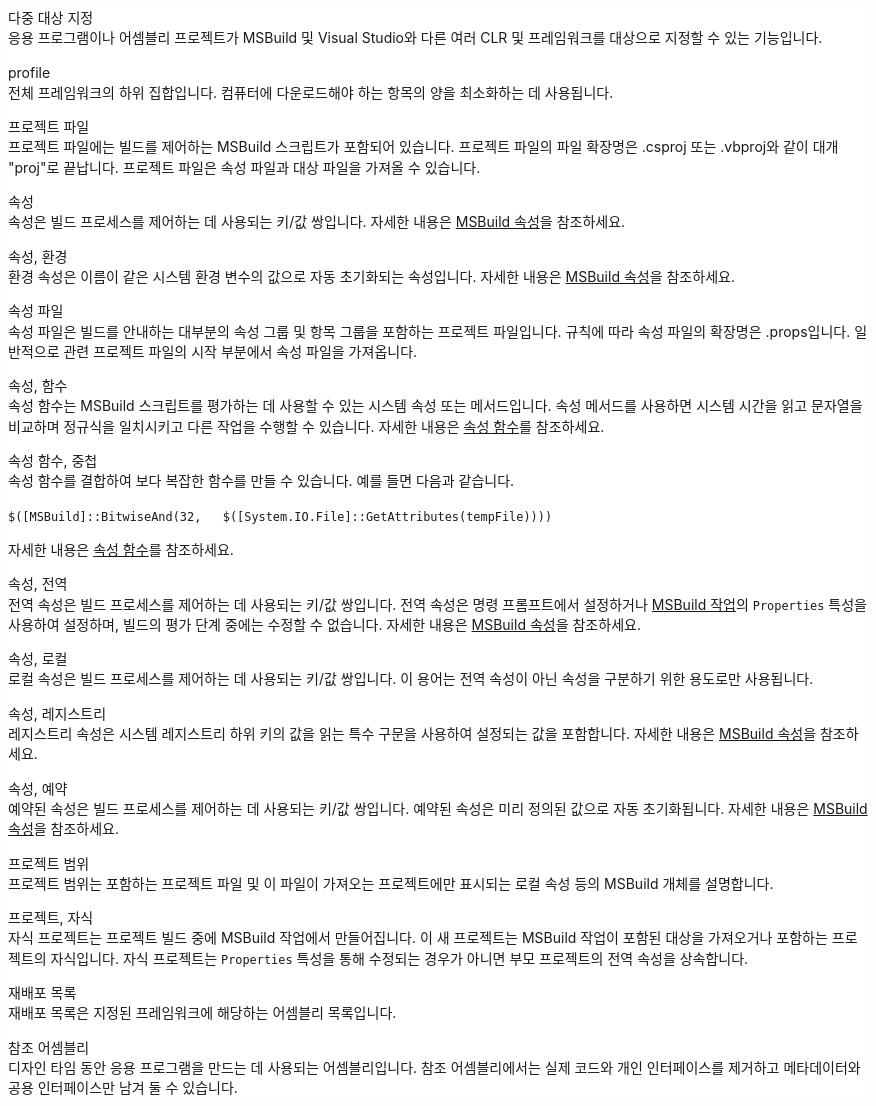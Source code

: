  다중 대상 지정  
 응용 프로그램이나 어셈블리 프로젝트가 MSBuild 및 Visual Studio와 다른 여러 CLR 및 프레임워크를 대상으로 지정할 수 있는 기능입니다.  
  
 profile  
 전체 프레임워크의 하위 집합입니다. 컴퓨터에 다운로드해야 하는 항목의 양을 최소화하는 데 사용됩니다.  
  
 프로젝트 파일  
 프로젝트 파일에는 빌드를 제어하는 MSBuild 스크립트가 포함되어 있습니다. 프로젝트 파일의 파일 확장명은 .csproj 또는 .vbproj와 같이 대개 "proj"로 끝납니다. 프로젝트 파일은 속성 파일과 대상 파일을 가져올 수 있습니다.  
  
 속성  
 속성은 빌드 프로세스를 제어하는 데 사용되는 키/값 쌍입니다. 자세한 내용은 [MSBuild 속성](../msbuild/msbuild-properties.md)을 참조하세요.  
  
 속성, 환경  
 환경 속성은 이름이 같은 시스템 환경 변수의 값으로 자동 초기화되는 속성입니다. 자세한 내용은 [MSBuild 속성](../msbuild/msbuild-properties.md)을 참조하세요.  
  
 속성 파일  
 속성 파일은 빌드를 안내하는 대부분의 속성 그룹 및 항목 그룹을 포함하는 프로젝트 파일입니다. 규칙에 따라 속성 파일의 확장명은 .props입니다. 일반적으로 관련 프로젝트 파일의 시작 부분에서 속성 파일을 가져옵니다.  
  
 속성, 함수  
 속성 함수는 MSBuild 스크립트를 평가하는 데 사용할 수 있는 시스템 속성 또는 메서드입니다. 속성 메서드를 사용하면 시스템 시간을 읽고 문자열을 비교하며 정규식을 일치시키고 다른 작업을 수행할 수 있습니다. 자세한 내용은 [속성 함수](../msbuild/property-functions.md)를 참조하세요.  
  
 속성 함수, 중첩  
 속성 함수를 결합하여 보다 복잡한 함수를 만들 수 있습니다. 예를 들면 다음과 같습니다.  
  
 `$([MSBuild]::BitwiseAnd(32,   $([System.IO.File]::GetAttributes(tempFile))))`  
  
 자세한 내용은 [속성 함수](../msbuild/property-functions.md)를 참조하세요.  
  
 속성, 전역  
 전역 속성은 빌드 프로세스를 제어하는 데 사용되는 키/값 쌍입니다. 전역 속성은 명령 프롬프트에서 설정하거나 [MSBuild 작업](../msbuild/msbuild-task.md)의 `Properties` 특성을 사용하여 설정하며, 빌드의 평가 단계 중에는 수정할 수 없습니다. 자세한 내용은 [MSBuild 속성](../msbuild/msbuild-properties.md)을 참조하세요.  
  
 속성, 로컬  
 로컬 속성은 빌드 프로세스를 제어하는 데 사용되는 키/값 쌍입니다. 이 용어는 전역 속성이 아닌 속성을 구분하기 위한 용도로만 사용됩니다.  
  
 속성, 레지스트리  
 레지스트리 속성은 시스템 레지스트리 하위 키의 값을 읽는 특수 구문을 사용하여 설정되는 값을 포함합니다. 자세한 내용은 [MSBuild 속성](../msbuild/msbuild-properties.md)을 참조하세요.  
  
 속성, 예약  
 예약된 속성은 빌드 프로세스를 제어하는 데 사용되는 키/값 쌍입니다. 예약된 속성은 미리 정의된 값으로 자동 초기화됩니다. 자세한 내용은 [MSBuild 속성](../msbuild/msbuild-properties.md)을 참조하세요.  
  
 프로젝트 범위  
 프로젝트 범위는 포함하는 프로젝트 파일 및 이 파일이 가져오는 프로젝트에만 표시되는 로컬 속성 등의 MSBuild 개체를 설명합니다.  
  
 프로젝트, 자식  
 자식 프로젝트는 프로젝트 빌드 중에 MSBuild 작업에서 만들어집니다. 이 새 프로젝트는 MSBuild 작업이 포함된 대상을 가져오거나 포함하는 프로젝트의 자식입니다. 자식 프로젝트는 `Properties` 특성을 통해 수정되는 경우가 아니면 부모 프로젝트의 전역 속성을 상속합니다.  
  
 재배포 목록  
 재배포 목록은 지정된 프레임워크에 해당하는 어셈블리 목록입니다.  
  
 참조 어셈블리  
 디자인 타임 동안 응용 프로그램을 만드는 데 사용되는 어셈블리입니다. 참조 어셈블리에서는 실제 코드와 개인 인터페이스를 제거하고 메타데이터와 공용 인터페이스만 남겨 둘 수 있습니다.  
  